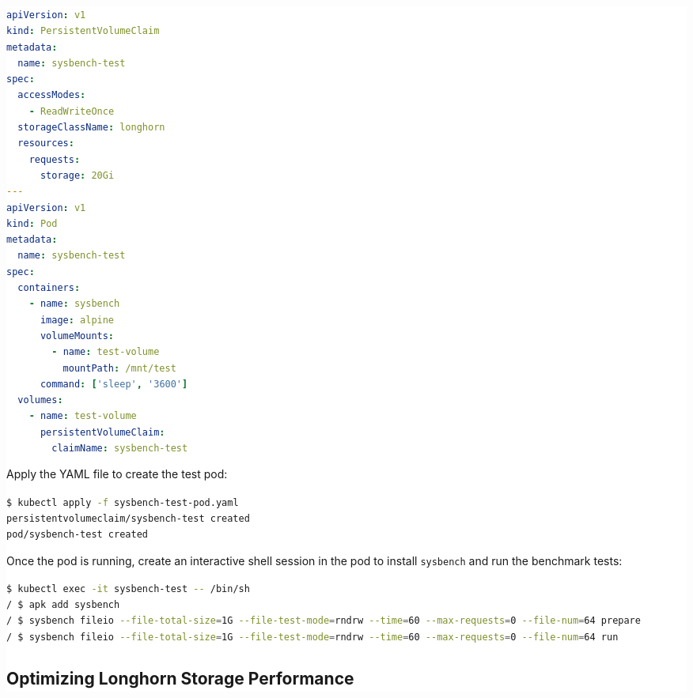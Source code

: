 ```yaml
apiVersion: v1
kind: PersistentVolumeClaim
metadata:
  name: sysbench-test
spec:
  accessModes:
    - ReadWriteOnce
  storageClassName: longhorn
  resources:
    requests:
      storage: 20Gi
---
apiVersion: v1
kind: Pod
metadata:
  name: sysbench-test
spec:
  containers:
    - name: sysbench
      image: alpine
      volumeMounts:
        - name: test-volume
          mountPath: /mnt/test
      command: ['sleep', '3600']
  volumes:
    - name: test-volume
      persistentVolumeClaim:
        claimName: sysbench-test
```

Apply the YAML file to create the test pod:

```bash
$ kubectl apply -f sysbench-test-pod.yaml
persistentvolumeclaim/sysbench-test created
pod/sysbench-test created
```

Once the pod is running, create an interactive shell session in the pod to install `sysbench` and run the benchmark
tests:

```sh
$ kubectl exec -it sysbench-test -- /bin/sh
/ $ apk add sysbench
/ $ sysbench fileio --file-total-size=1G --file-test-mode=rndrw --time=60 --max-requests=0 --file-num=64 prepare
/ $ sysbench fileio --file-total-size=1G --file-test-mode=rndrw --time=60 --max-requests=0 --file-num=64 run
```

## Optimizing Longhorn Storage Performance
